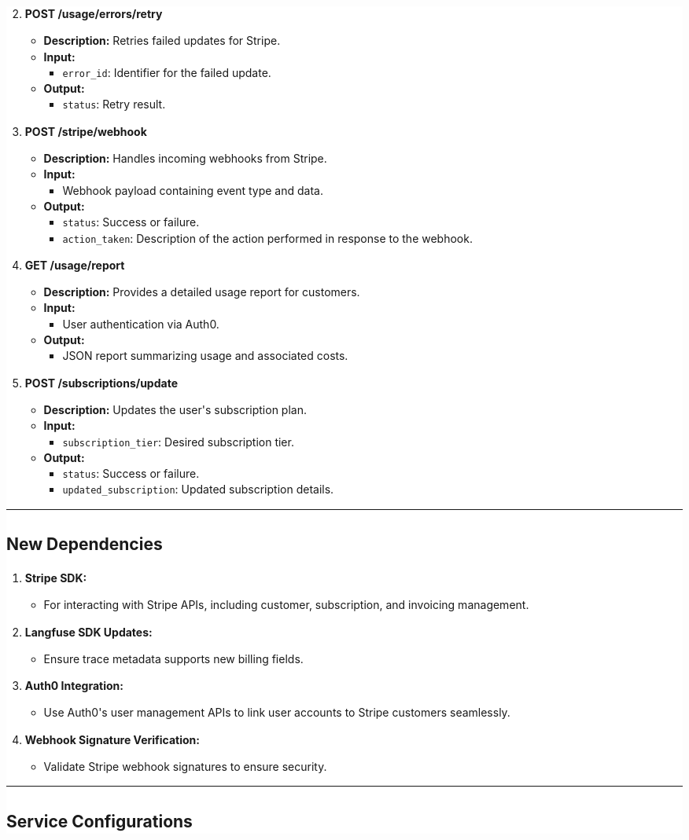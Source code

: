 2. **POST /usage/errors/retry**

    - **Description:** Retries failed updates for Stripe.
    - **Input:**
        - `error_id`: Identifier for the failed update.
    - **Output:**
        - `status`: Retry result.

3. **POST /stripe/webhook**

    - **Description:** Handles incoming webhooks from Stripe.
    - **Input:**
        - Webhook payload containing event type and data.
    - **Output:**
        - `status`: Success or failure.
        - `action_taken`: Description of the action performed in response to the webhook.

4. **GET /usage/report**

    - **Description:** Provides a detailed usage report for customers.
    - **Input:**
        - User authentication via Auth0.
    - **Output:**
        - JSON report summarizing usage and associated costs.

5. **POST /subscriptions/update**

    - **Description:** Updates the user's subscription plan.
    - **Input:**
        - `subscription_tier`: Desired subscription tier.
    - **Output:**
        - `status`: Success or failure.
        - `updated_subscription`: Updated subscription details.

---

## New Dependencies

1. **Stripe SDK:**

    - For interacting with Stripe APIs, including customer, subscription, and invoicing management.

2. **Langfuse SDK Updates:**

    - Ensure trace metadata supports new billing fields.

3. **Auth0 Integration:**

    - Use Auth0's user management APIs to link user accounts to Stripe customers seamlessly.

4. **Webhook Signature Verification:**

    - Validate Stripe webhook signatures to ensure security.

---

## Service Configurations
